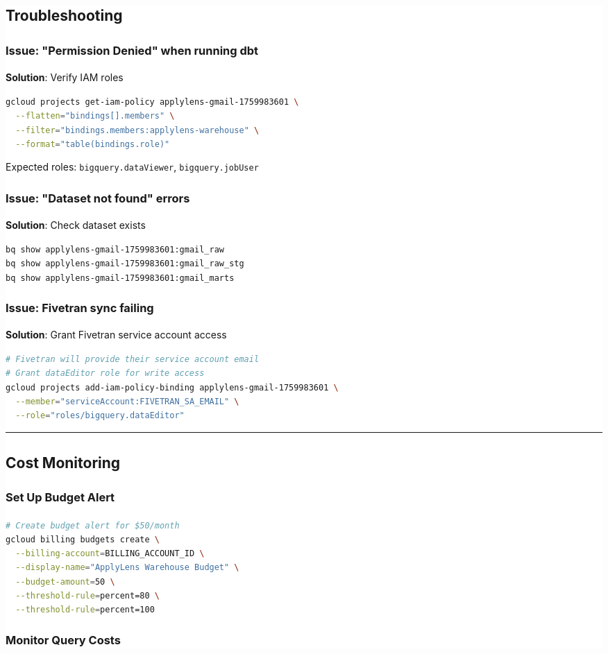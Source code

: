 
## Troubleshooting

### Issue: "Permission Denied" when running dbt

**Solution**: Verify IAM roles
```bash
gcloud projects get-iam-policy applylens-gmail-1759983601 \
  --flatten="bindings[].members" \
  --filter="bindings.members:applylens-warehouse" \
  --format="table(bindings.role)"
```

Expected roles: `bigquery.dataViewer`, `bigquery.jobUser`

### Issue: "Dataset not found" errors

**Solution**: Check dataset exists
```bash
bq show applylens-gmail-1759983601:gmail_raw
bq show applylens-gmail-1759983601:gmail_raw_stg
bq show applylens-gmail-1759983601:gmail_marts
```

### Issue: Fivetran sync failing

**Solution**: Grant Fivetran service account access
```bash
# Fivetran will provide their service account email
# Grant dataEditor role for write access
gcloud projects add-iam-policy-binding applylens-gmail-1759983601 \
  --member="serviceAccount:FIVETRAN_SA_EMAIL" \
  --role="roles/bigquery.dataEditor"
```

---

## Cost Monitoring

### Set Up Budget Alert

```bash
# Create budget alert for $50/month
gcloud billing budgets create \
  --billing-account=BILLING_ACCOUNT_ID \
  --display-name="ApplyLens Warehouse Budget" \
  --budget-amount=50 \
  --threshold-rule=percent=80 \
  --threshold-rule=percent=100
```

### Monitor Query Costs

